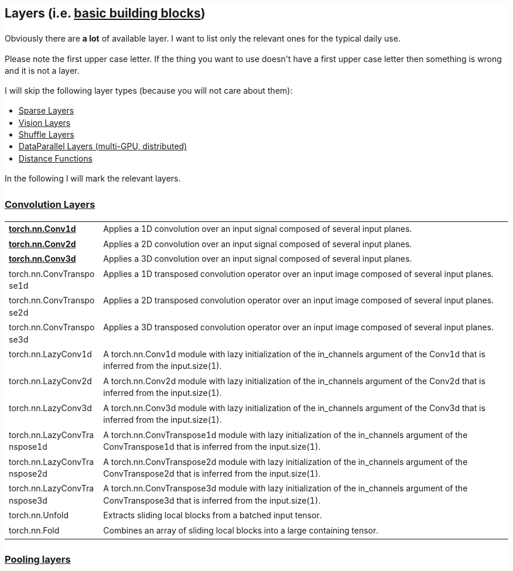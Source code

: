 
## Layers (i.e. [basic building blocks](https://pytorch.org/docs/stable/nn.html))

Obviously there are **a lot** of available layer. I want to list only the relevant ones for the typical daily use.

Please note the first upper case letter. If the thing you want to use doesn't have a first upper case letter then something is wrong and it is not a layer.

I will skip the following layer types (because you will not care about them):

* [Sparse Layers](https://pytorch.org/docs/stable/nn.html#sparse-layers)
* [Vision Layers](https://pytorch.org/docs/stable/nn.html#vision-layers)
* [Shuffle Layers](https://pytorch.org/docs/stable/nn.html#vision-layers)
* [DataParallel Layers (multi-GPU, distributed)](https://pytorch.org/docs/stable/nn.html#dataparallel-layers-multi-gpu-distributed)
* [Distance Functions](https://pytorch.org/docs/stable/nn.html#distance-functions)

In the following I will mark the relevant layers.

### [Convolution Layers](https://pytorch.org/docs/stable/nn.html#convolution-layers)

|||
|---|---|
|**[torch.nn.Conv1d](https://pytorch.org/docs/stable/generated/torch.nn.Conv1d.html#torch.nn.Conv1d)** |Applies a 1D convolution over an input signal composed of several input planes.|
|**[torch.nn.Conv2d](https://pytorch.org/docs/stable/generated/torch.nn.Conv2d.html#torch.nn.Conv2d)**|Applies a 2D convolution over an input signal composed of several input planes.|
|**[torch.nn.Conv3d](https://pytorch.org/docs/stable/generated/torch.nn.Conv3d.html#torch.nn.Conv3d)**|Applies a 3D convolution over an input signal composed of several input planes.|
|torch.nn.ConvTranspose1d|Applies a 1D transposed convolution operator over an input image composed of several input planes.|
|torch.nn.ConvTranspose2d|Applies a 2D transposed convolution operator over an input image composed of several input planes.|
|torch.nn.ConvTranspose3d|Applies a 3D transposed convolution operator over an input image composed of several input planes.|
|torch.nn.LazyConv1d|A torch.nn.Conv1d module with lazy initialization of the in_channels argument of the Conv1d that is inferred from the input.size(1).|
|torch.nn.LazyConv2d|A torch.nn.Conv2d module with lazy initialization of the in_channels argument of the Conv2d that is inferred from the input.size(1).|
|torch.nn.LazyConv3d|A torch.nn.Conv3d module with lazy initialization of the in_channels argument of the Conv3d that is inferred from the input.size(1).|
|torch.nn.LazyConvTranspose1d|A torch.nn.ConvTranspose1d module with lazy initialization of the in_channels argument of the ConvTranspose1d that is inferred from the input.size(1).|
|torch.nn.LazyConvTranspose2d|A torch.nn.ConvTranspose2d module with lazy initialization of the in_channels argument of the ConvTranspose2d that is inferred from the input.size(1).|
|torch.nn.LazyConvTranspose3d|A torch.nn.ConvTranspose3d module with lazy initialization of the in_channels argument of the ConvTranspose3d that is inferred from the input.size(1).|
|torch.nn.Unfold|Extracts sliding local blocks from a batched input tensor.|
|torch.nn.Fold|Combines an array of sliding local blocks into a large containing tensor.|


### [Pooling layers](https://pytorch.org/docs/stable/nn.html#pooling-layers)
